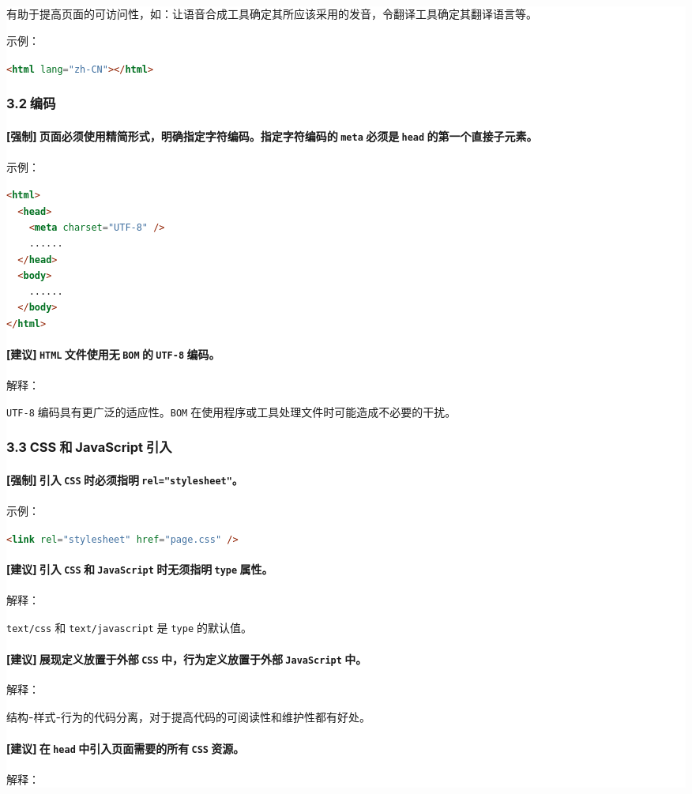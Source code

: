 有助于提高页面的可访问性，如：让语音合成工具确定其所应该采用的发音，令翻译工具确定其翻译语言等。

示例：

```html
<html lang="zh-CN"></html>
```

### 3.2 编码

#### [强制] 页面必须使用精简形式，明确指定字符编码。指定字符编码的 `meta` 必须是 `head` 的第一个直接子元素。

示例：

```html
<html>
  <head>
    <meta charset="UTF-8" />
    ......
  </head>
  <body>
    ......
  </body>
</html>
```

#### [建议] `HTML` 文件使用无 `BOM` 的 `UTF-8` 编码。

解释：

`UTF-8` 编码具有更广泛的适应性。`BOM` 在使用程序或工具处理文件时可能造成不必要的干扰。

### 3.3 CSS 和 JavaScript 引入

#### [强制] 引入 `CSS` 时必须指明 `rel="stylesheet"`。

示例：

```html
<link rel="stylesheet" href="page.css" />
```

#### [建议] 引入 `CSS` 和 `JavaScript` 时无须指明 `type` 属性。

解释：

`text/css` 和 `text/javascript` 是 `type` 的默认值。

#### [建议] 展现定义放置于外部 `CSS` 中，行为定义放置于外部 `JavaScript` 中。

解释：

结构-样式-行为的代码分离，对于提高代码的可阅读性和维护性都有好处。

#### [建议] 在 `head` 中引入页面需要的所有 `CSS` 资源。

解释：

